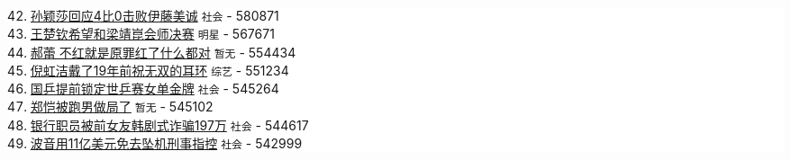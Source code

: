 42. [孙颖莎回应4比0击败伊藤美诚](https://m.weibo.cn/search?containerid=100103type%3D1%26t%3D10%26q%3D%23%E5%AD%99%E9%A2%96%E8%8E%8E%E5%9B%9E%E5%BA%944%E6%AF%940%E5%87%BB%E8%B4%A5%E4%BC%8A%E8%97%A4%E7%BE%8E%E8%AF%9A%23&stream_entry_id=31&isnewpage=1&extparam=seat%3D1%26cate%3D5001%26band_rank%3D6%26flag%3D0%26realpos%3D6%26lcate%3D5001%26q%3D%2523%25E5%25AD%2599%25E9%25A2%2596%25E8%258E%258E%25E5%259B%259E%25E5%25BA%25944%25E6%25AF%25940%25E5%2587%25BB%25E8%25B4%25A5%25E4%25BC%258A%25E8%2597%25A4%25E7%25BE%258E%25E8%25AF%259A%2523%26dgr%3D0%26filter_type%3Drealtimehot%26stream_entry_id%3D31%26c_type%3D31%26pos%3D5%26display_time%3D1748090998%26pre_seqid%3D17480909985590336855604) `社会` - 580871
43. [王楚钦希望和梁靖崑会师决赛](https://m.weibo.cn/search?containerid=100103type%3D1%26t%3D10%26q%3D%23%E7%8E%8B%E6%A5%9A%E9%92%A6%E5%B8%8C%E6%9C%9B%E5%92%8C%E6%A2%81%E9%9D%96%E5%B4%91%E4%BC%9A%E5%B8%88%E5%86%B3%E8%B5%9B%23&stream_entry_id=31&isnewpage=1&extparam=seat%3D1%26filter_type%3Drealtimehot%26c_type%3D31%26realpos%3D8%26band_rank%3D8%26cate%3D5001%26lcate%3D5001%26flag%3D1%26stream_entry_id%3D31%26pos%3D8%26q%3D%2523%25E7%258E%258B%25E6%25A5%259A%25E9%2592%25A6%25E5%25B8%258C%25E6%259C%259B%25E5%2592%258C%25E6%25A2%2581%25E9%259D%2596%25E5%25B4%2591%25E4%25BC%259A%25E5%25B8%2588%25E5%2586%25B3%25E8%25B5%259B%2523%26dgr%3D0%26display_time%3D1748085651%26pre_seqid%3D17480856512430100654295) `明星` - 567671
44. [郝蕾 不红就是原罪红了什么都对](https://m.weibo.cn/search?containerid=100103type%3D1%26t%3D10%26q%3D%E9%83%9D%E8%95%BE+%E4%B8%8D%E7%BA%A2%E5%B0%B1%E6%98%AF%E5%8E%9F%E7%BD%AA%E7%BA%A2%E4%BA%86%E4%BB%80%E4%B9%88%E9%83%BD%E5%AF%B9&stream_entry_id=31&isnewpage=1&extparam=seat%3D1%26realpos%3D19%26stream_entry_id%3D31%26q%3D%25E9%2583%259D%25E8%2595%25BE%2520%25E4%25B8%258D%25E7%25BA%25A2%25E5%25B0%25B1%25E6%2598%25AF%25E5%258E%259F%25E7%25BD%25AA%25E7%25BA%25A2%25E4%25BA%2586%25E4%25BB%2580%25E4%25B9%2588%25E9%2583%25BD%25E5%25AF%25B9%26dgr%3D0%26filter_type%3Drealtimehot%26flag%3D1%26c_type%3D31%26lcate%3D5001%26pos%3D18%26cate%3D5001%26band_rank%3D19%26display_time%3D1748078777%26pre_seqid%3D1748078777720018605118) `暂无` - 554434
45. [倪虹洁戴了19年前祝无双的耳环](https://m.weibo.cn/search?containerid=100103type%3D1%26t%3D10%26q%3D%E5%80%AA%E8%99%B9%E6%B4%81%E6%88%B4%E4%BA%8619%E5%B9%B4%E5%89%8D%E7%A5%9D%E6%97%A0%E5%8F%8C%E7%9A%84%E8%80%B3%E7%8E%AF&stream_entry_id=31&isnewpage=1&extparam=seat%3D1%26stream_entry_id%3D31%26flag%3D1%26q%3D%25E5%2580%25AA%25E8%2599%25B9%25E6%25B4%2581%25E6%2588%25B4%25E4%25BA%258619%25E5%25B9%25B4%25E5%2589%258D%25E7%25A5%259D%25E6%2597%25A0%25E5%258F%258C%25E7%259A%2584%25E8%2580%25B3%25E7%258E%25AF%26c_type%3D31%26lcate%3D5001%26realpos%3D8%26cate%3D5001%26filter_type%3Drealtimehot%26pos%3D8%26band_rank%3D8%26dgr%3D0%26display_time%3D1748061075%26pre_seqid%3D17480610757040106414899) `综艺` - 551234
46. [国乒提前锁定世乒赛女单金牌](https://m.weibo.cn/search?containerid=100103type%3D1%26t%3D10%26q%3D%23%E5%9B%BD%E4%B9%92%E6%8F%90%E5%89%8D%E9%94%81%E5%AE%9A%E4%B8%96%E4%B9%92%E8%B5%9B%E5%A5%B3%E5%8D%95%E9%87%91%E7%89%8C%23&stream_entry_id=31&isnewpage=1&extparam=seat%3D1%26filter_type%3Drealtimehot%26c_type%3D31%26realpos%3D10%26band_rank%3D10%26cate%3D5001%26lcate%3D5001%26flag%3D1%26stream_entry_id%3D31%26pos%3D10%26q%3D%2523%25E5%259B%25BD%25E4%25B9%2592%25E6%258F%2590%25E5%2589%258D%25E9%2594%2581%25E5%25AE%259A%25E4%25B8%2596%25E4%25B9%2592%25E8%25B5%259B%25E5%25A5%25B3%25E5%258D%2595%25E9%2587%2591%25E7%2589%258C%2523%26dgr%3D0%26display_time%3D1748085651%26pre_seqid%3D17480856512430100654295) `社会` - 545264
47. [郑恺被跑男做局了](https://m.weibo.cn/search?containerid=100103type%3D1%26t%3D10%26q%3D%E9%83%91%E6%81%BA%E8%A2%AB%E8%B7%91%E7%94%B7%E5%81%9A%E5%B1%80%E4%BA%86&stream_entry_id=31&isnewpage=1&extparam=seat%3D1%26cate%3D5001%26realpos%3D13%26band_rank%3D13%26stream_entry_id%3D31%26lcate%3D5001%26q%3D%25E9%2583%2591%25E6%2581%25BA%25E8%25A2%25AB%25E8%25B7%2591%25E7%2594%25B7%25E5%2581%259A%25E5%25B1%2580%25E4%25BA%2586%26dgr%3D0%26filter_type%3Drealtimehot%26pos%3D13%26c_type%3D31%26flag%3D1%26display_time%3D1748056446%26pre_seqid%3D17480564460340336856268) `暂无` - 545102
48. [银行职员被前女友韩剧式诈骗197万](https://m.weibo.cn/search?containerid=100103type%3D1%26t%3D10%26q%3D%23%E9%93%B6%E8%A1%8C%E8%81%8C%E5%91%98%E8%A2%AB%E5%89%8D%E5%A5%B3%E5%8F%8B%E9%9F%A9%E5%89%A7%E5%BC%8F%E8%AF%88%E9%AA%97197%E4%B8%87%23&stream_entry_id=31&isnewpage=1&extparam=seat%3D1%26filter_type%3Drealtimehot%26dgr%3D0%26c_type%3D31%26pos%3D19%26cate%3D5001%26band_rank%3D20%26flag%3D1%26q%3D%2523%25E9%2593%25B6%25E8%25A1%258C%25E8%2581%258C%25E5%2591%2598%25E8%25A2%25AB%25E5%2589%258D%25E5%25A5%25B3%25E5%258F%258B%25E9%259F%25A9%25E5%2589%25A7%25E5%25BC%258F%25E8%25AF%2588%25E9%25AA%2597197%25E4%25B8%2587%2523%26stream_entry_id%3D31%26realpos%3D20%26lcate%3D5001%26display_time%3D1748093601%26pre_seqid%3D174809360142503404538156) `社会` - 544617
49. [波音用11亿美元免去坠机刑事指控](https://m.weibo.cn/search?containerid=100103type%3D1%26t%3D10%26q%3D%23%E6%B3%A2%E9%9F%B3%E7%94%A811%E4%BA%BF%E7%BE%8E%E5%85%83%E5%85%8D%E5%8E%BB%E5%9D%A0%E6%9C%BA%E5%88%91%E4%BA%8B%E6%8C%87%E6%8E%A7%23&stream_entry_id=31&isnewpage=1&extparam=seat%3D1%26stream_entry_id%3D31%26flag%3D1%26q%3D%2523%25E6%25B3%25A2%25E9%259F%25B3%25E7%2594%25A811%25E4%25BA%25BF%25E7%25BE%258E%25E5%2585%2583%25E5%2585%258D%25E5%258E%25BB%25E5%259D%25A0%25E6%259C%25BA%25E5%2588%2591%25E4%25BA%258B%25E6%258C%2587%25E6%258E%25A7%2523%26c_type%3D31%26lcate%3D5001%26realpos%3D10%26cate%3D5001%26filter_type%3Drealtimehot%26pos%3D10%26band_rank%3D10%26dgr%3D0%26display_time%3D1748061075%26pre_seqid%3D17480610757040106414899) `社会` - 542999